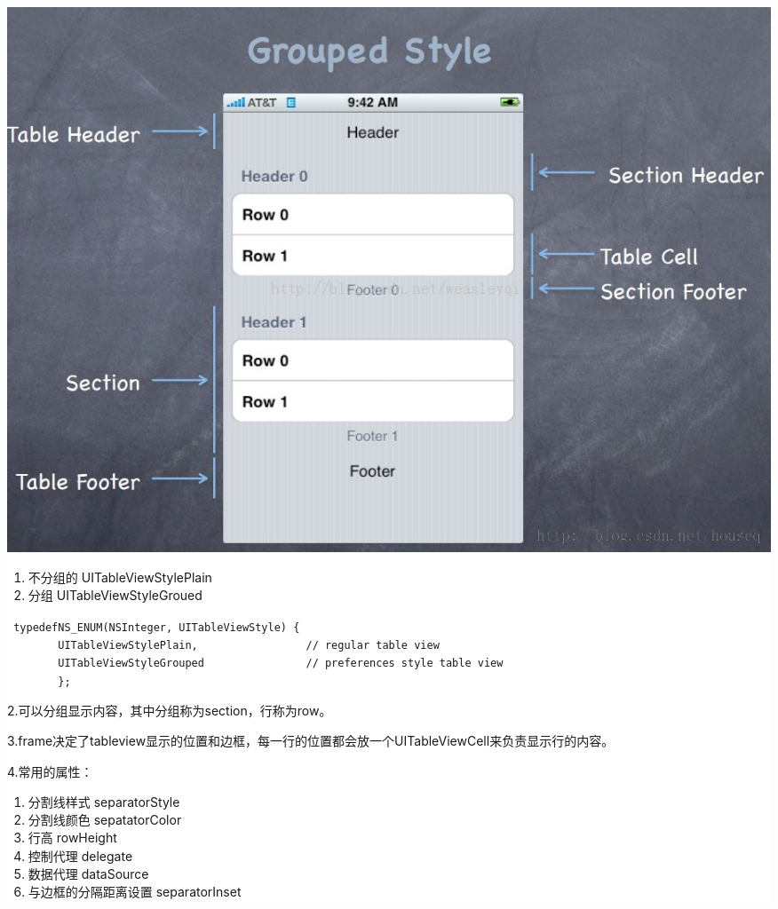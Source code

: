 ![](images/tableview2.png)

1. 不分组的  UITableViewStylePlain
2. 分组		UITableViewStyleGroued

```
 typedefNS_ENUM(NSInteger, UITableViewStyle) {
        UITableViewStylePlain,                 // regular table view
        UITableViewStyleGrouped                // preferences style table view
        };
 ```
 
2.可以分组显示内容，其中分组称为section，行称为row。

3.frame决定了tableview显示的位置和边框，每一行的位置都会放一个UITableViewCell来负责显示行的内容。

4.常用的属性：
1. 分割线样式		separatorStyle
2. 分割线颜色		sepatatorColor
3. 行高			rowHeight
4. 控制代理		delegate
5. 数据代理		dataSource
6. 与边框的分隔距离设置	separatorInset
